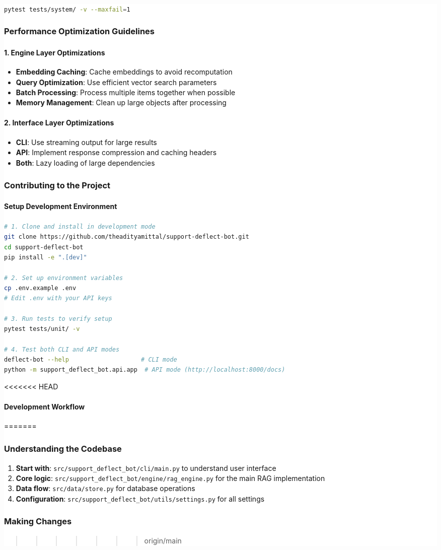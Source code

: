 ```bash
pytest tests/system/ -v --maxfail=1
```

### Performance Optimization Guidelines

#### 1. Engine Layer Optimizations
- **Embedding Caching**: Cache embeddings to avoid recomputation
- **Query Optimization**: Use efficient vector search parameters
- **Batch Processing**: Process multiple items together when possible
- **Memory Management**: Clean up large objects after processing

#### 2. Interface Layer Optimizations
- **CLI**: Use streaming output for large results
- **API**: Implement response compression and caching headers
- **Both**: Lazy loading of large dependencies

### Contributing to the Project

#### Setup Development Environment

```bash
# 1. Clone and install in development mode
git clone https://github.com/theadityamittal/support-deflect-bot.git
cd support-deflect-bot
pip install -e ".[dev]"

# 2. Set up environment variables
cp .env.example .env
# Edit .env with your API keys

# 3. Run tests to verify setup
pytest tests/unit/ -v

# 4. Test both CLI and API modes
deflect-bot --help                    # CLI mode
python -m support_deflect_bot.api.app  # API mode (http://localhost:8000/docs)
```

<<<<<<< HEAD
#### Development Workflow
=======
### Understanding the Codebase

1. **Start with**: `src/support_deflect_bot/cli/main.py` to understand user interface
2. **Core logic**: `src/support_deflect_bot/engine/rag_engine.py` for the main RAG implementation
3. **Data flow**: `src/data/store.py` for database operations
4. **Configuration**: `src/support_deflect_bot/utils/settings.py` for all settings

### Making Changes
>>>>>>> origin/main
